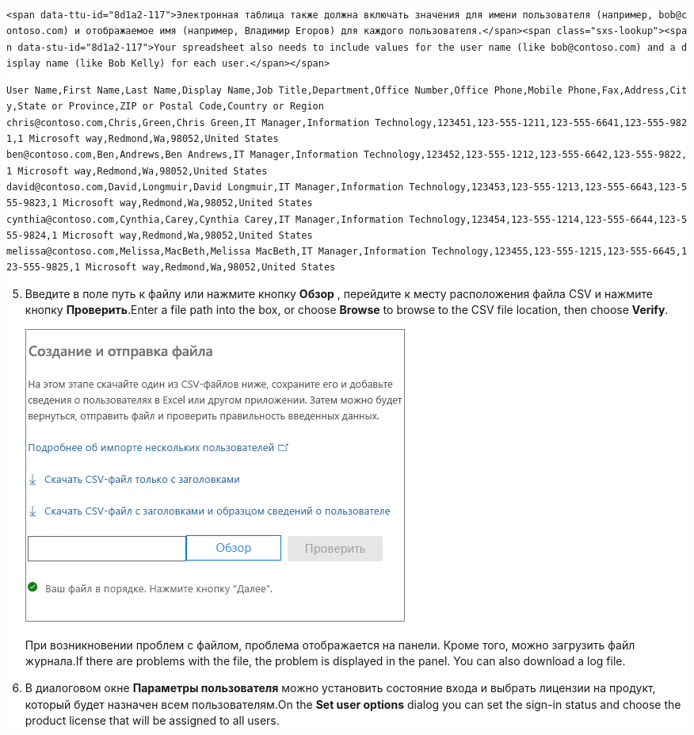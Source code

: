     <span data-ttu-id="8d1a2-117">Электронная таблица также должна включать значения для имени пользователя (например, bob@contoso.com) и отображаемое имя (например, Владимир Егоров) для каждого пользователя.</span><span class="sxs-lookup"><span data-stu-id="8d1a2-117">Your spreadsheet also needs to include values for the user name (like bob@contoso.com) and a display name (like Bob Kelly) for each user.</span></span> 
    
  ```
  User Name,First Name,Last Name,Display Name,Job Title,Department,Office Number,Office Phone,Mobile Phone,Fax,Address,City,State or Province,ZIP or Postal Code,Country or Region
  chris@contoso.com,Chris,Green,Chris Green,IT Manager,Information Technology,123451,123-555-1211,123-555-6641,123-555-9821,1 Microsoft way,Redmond,Wa,98052,United States
  ben@contoso.com,Ben,Andrews,Ben Andrews,IT Manager,Information Technology,123452,123-555-1212,123-555-6642,123-555-9822,1 Microsoft way,Redmond,Wa,98052,United States
  david@contoso.com,David,Longmuir,David Longmuir,IT Manager,Information Technology,123453,123-555-1213,123-555-6643,123-555-9823,1 Microsoft way,Redmond,Wa,98052,United States
  cynthia@contoso.com,Cynthia,Carey,Cynthia Carey,IT Manager,Information Technology,123454,123-555-1214,123-555-6644,123-555-9824,1 Microsoft way,Redmond,Wa,98052,United States
  melissa@contoso.com,Melissa,MacBeth,Melissa MacBeth,IT Manager,Information Technology,123455,123-555-1215,123-555-6645,123-555-9825,1 Microsoft way,Redmond,Wa,98052,United States
  
  ```

5. <span data-ttu-id="8d1a2-118">Введите в поле путь к файлу или нажмите кнопку **Обзор** , перейдите к месту расположения файла CSV и нажмите кнопку **Проверить**.</span><span class="sxs-lookup"><span data-stu-id="8d1a2-118">Enter a file path into the box, or choose **Browse** to browse to the CSV file location, then choose **Verify**.</span></span>
    
    ![Проверить CSV-файла](media/a43d49db-b2ab-4200-8ddf-0bc846ac6fe5.png)
  
    <span data-ttu-id="8d1a2-p103">При возникновении проблем с файлом, проблема отображается на панели. Кроме того, можно загрузить файл журнала.</span><span class="sxs-lookup"><span data-stu-id="8d1a2-p103">If there are problems with the file, the problem is displayed in the panel. You can also download a log file.</span></span>
    
6. <span data-ttu-id="8d1a2-122">В диалоговом окне **Параметры пользователя** можно установить состояние входа и выбрать лицензии на продукт, который будет назначен всем пользователям.</span><span class="sxs-lookup"><span data-stu-id="8d1a2-122">On the **Set user options** dialog you can set the sign-in status and choose the product license that will be assigned to all users.</span></span> 
    